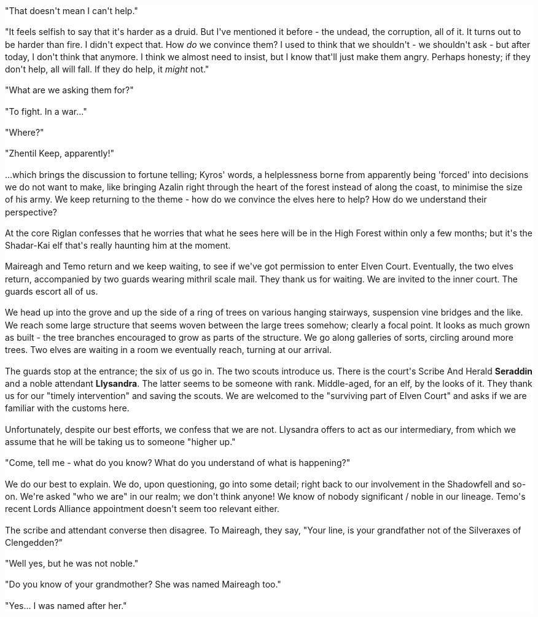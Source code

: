"That doesn't mean I can't help."

"It feels selfish to say that it's harder as a druid. But I've mentioned it before - the undead, the corruption, all of it. It turns out to be harder than fire. I didn't expect that. How *do* we convince them? I used to think that we shouldn't - we shouldn't ask - but after today, I don't think that anymore. I think we almost need to insist, but I know that'll just make them angry. Perhaps honesty; if they don't help, all will fall. If they do help, it *might* not."

"What are we asking them for?"

"To fight. In a war..."

"Where?"

"Zhentil Keep, apparently!"

...which brings the discussion to fortune telling; Kyros' words, a helplessness borne from apparently being 'forced' into decisions we do not want to make, like bringing Azalin right through the heart of the forest instead of along the coast, to minimise the size of his army. We keep returning to the theme - how do we convince the elves here to help? How do we understand their perspective?

At the core Riglan confesses that he worries that what he sees here will be in the High Forest within only a few months; but it's the Shadar-Kai elf that's really haunting him at the moment.

Maireagh and Temo return and we keep waiting, to see if we've got permission to enter Elven Court. Eventually, the two elves return, accompanied by two guards wearing mithril scale mail. They thank us for waiting. We are invited to the inner court. The guards escort all of us.

We head up into the grove and up the side of a ring of trees on various hanging stairways, suspension vine bridges and the like. We reach some large structure that seems woven between the large trees somehow; clearly a focal point. It looks as much grown as built - the tree branches encouraged to grow as parts of the structure. We go along galleries of sorts, circling around more trees. Two elves are waiting in a room we eventually reach, turning at our arrival.

The guards stop at the entrance; the six of us go in. The two scouts introduce us. There is the court's Scribe And Herald **Seraddin** and a noble attendant **Llysandra**. The latter seems to be someone with rank. Middle-aged, for an elf, by the looks of it. They thank us for our "timely intervention" and saving the scouts. We are welcomed to the "surviving part of Elven Court" and asks if we are familiar with the customs here.

Unfortunately, despite our best efforts, we confess that we are not. Llysandra offers to act as our intermediary, from which we assume that he will be taking us to someone "higher up."

"Come, tell me - what do you know? What do you understand of what is happening?"

We do our best to explain. We do, upon questioning, go into some detail; right back to our involvement in the Shadowfell and so-on. We're asked "who we are" in our realm; we don't think anyone! We know of nobody significant / noble in our lineage. Temo's recent Lords Alliance appointment doesn't seem too relevant either.

The scribe and attendant converse then disagree. To Maireagh, they say, "Your line, is your grandfather not of the Silveraxes of Clengedden?"

"Well yes, but he was not noble."

"Do you know of your grandmother? She was named Maireagh too."

"Yes... I was named after her."
